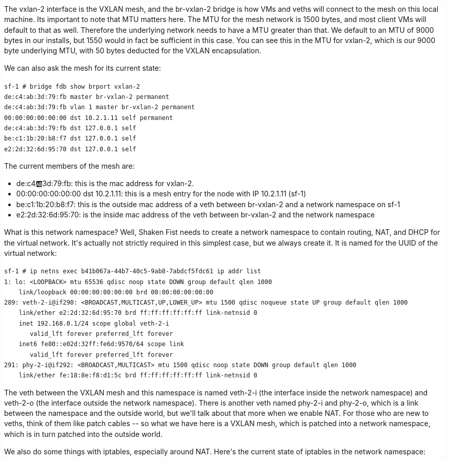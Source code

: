 The vxlan-2 interface is the VXLAN mesh, and the br-vxlan-2 bridge is how VMs and veths will connect to the mesh on this local machine. Its important to note that MTU matters here. The MTU for the mesh network is 1500 bytes, and most client VMs will default to that as well. Therefore the underlying network needs to have a MTU greater than that. We default to an MTU of 9000 bytes in our installs, but 1550 would in fact be sufficient in this case. You can see this in the MTU for vxlan-2, which is our 9000 byte underlying MTU, with 50 bytes deducted for the VXLAN encapsulation.

We can also ask the mesh for its current state:

```
sf-1 # bridge fdb show brport vxlan-2
de:c4:ab:3d:79:fb master br-vxlan-2 permanent
de:c4:ab:3d:79:fb vlan 1 master br-vxlan-2 permanent
00:00:00:00:00:00 dst 10.2.1.11 self permanent
de:c4:ab:3d:79:fb dst 127.0.0.1 self
be:c1:1b:20:b8:f7 dst 127.0.0.1 self
e2:2d:32:6d:95:70 dst 127.0.0.1 self
```

The current members of the mesh are:

* de:c4:ab:3d:79:fb: this is the mac address for vxlan-2.
* 00:00:00:00:00:00 dst 10.2.1.11: this is a mesh entry for the node with IP 10.2.1.11 (sf-1)
* be:c1:1b:20:b8:f7: this is the outside mac address of a veth between br-vxlan-2 and a network namespace on sf-1
* e2:2d:32:6d:95:70: is the inside mac address of the veth between br-vxlan-2 and the network namespace

What is this network namespace? Well, Shaken Fist needs to create a network namespace to contain routing, NAT, and DHCP for the virtual network. It's actually not strictly required in this simplest case, but we always create it. It is named for the UUID of the virtual network:

```
sf-1 # ip netns exec b41b067a-44b7-40c5-9ab8-7abdcf5fdc61 ip addr list
1: lo: <LOOPBACK> mtu 65536 qdisc noop state DOWN group default qlen 1000
    link/loopback 00:00:00:00:00:00 brd 00:00:00:00:00:00
289: veth-2-i@if290: <BROADCAST,MULTICAST,UP,LOWER_UP> mtu 1500 qdisc noqueue state UP group default qlen 1000
    link/ether e2:2d:32:6d:95:70 brd ff:ff:ff:ff:ff:ff link-netnsid 0
    inet 192.168.0.1/24 scope global veth-2-i
       valid_lft forever preferred_lft forever
    inet6 fe80::e02d:32ff:fe6d:9570/64 scope link
       valid_lft forever preferred_lft forever
291: phy-2-i@if292: <BROADCAST,MULTICAST> mtu 1500 qdisc noop state DOWN group default qlen 1000
    link/ether fe:18:8e:f8:d1:5c brd ff:ff:ff:ff:ff:ff link-netnsid 0
```

The veth between the VXLAN mesh and this namespace is named veth-2-i (the interface inside the network namespace) and veth-2-o (the interface outside the network namespace). There is another veth named phy-2-i and phy-2-o, which is a link between the namespace and the outside world, but we'll talk about that more when we enable NAT. For those who are new to veths, think of them like patch cables -- so what we have here is a VXLAN mesh, which is patched into a network namespace, which is in turn patched into the outside world.

We also do some things with iptables, especially around NAT. Here's the current state of iptables in the network namespace:
